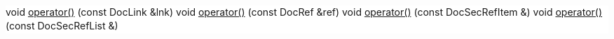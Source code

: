 <tr class="doxyMemberIndexItem">
<td class="doxyMemberIndexItemType" align="left" valign="top">void</td>
<td class="doxyMemberIndexItemName" align="left" valign="top"><a href="#a65162a3a4705ffa6dc6315ca0b785db4">operator()</a> (const DocLink &amp;lnk)</td>
</tr>
<tr class="doxyMemberIndexDescription">
<td class="doxyMemberIndexDescriptionLeft"></td>
<td class="doxyMemberIndexDescriptionRight">
</td>
</tr>
<tr class="doxyMemberIndexSeparator">
<td class="doxyMemberIndexSeparator" colspan="2"></td>
</tr>

<tr class="doxyMemberIndexItem">
<td class="doxyMemberIndexItemType" align="left" valign="top">void</td>
<td class="doxyMemberIndexItemName" align="left" valign="top"><a href="#a4cfc3d202bc44676a3830b4ec33a35f0">operator()</a> (const DocRef &amp;ref)</td>
</tr>
<tr class="doxyMemberIndexDescription">
<td class="doxyMemberIndexDescriptionLeft"></td>
<td class="doxyMemberIndexDescriptionRight">
</td>
</tr>
<tr class="doxyMemberIndexSeparator">
<td class="doxyMemberIndexSeparator" colspan="2"></td>
</tr>

<tr class="doxyMemberIndexItem">
<td class="doxyMemberIndexItemType" align="left" valign="top">void</td>
<td class="doxyMemberIndexItemName" align="left" valign="top"><a href="#aad6d88a7940699bbb17fa4648d6007a9">operator()</a> (const DocSecRefItem &amp;)</td>
</tr>
<tr class="doxyMemberIndexDescription">
<td class="doxyMemberIndexDescriptionLeft"></td>
<td class="doxyMemberIndexDescriptionRight">
</td>
</tr>
<tr class="doxyMemberIndexSeparator">
<td class="doxyMemberIndexSeparator" colspan="2"></td>
</tr>

<tr class="doxyMemberIndexItem">
<td class="doxyMemberIndexItemType" align="left" valign="top">void</td>
<td class="doxyMemberIndexItemName" align="left" valign="top"><a href="#ab9a9717a4dd573bbfeda26508bda3491">operator()</a> (const DocSecRefList &amp;)</td>
</tr>
<tr class="doxyMemberIndexDescription">
<td class="doxyMemberIndexDescriptionLeft"></td>
<td class="doxyMemberIndexDescriptionRight">
</td>
</tr>
<tr class="doxyMemberIndexSeparator">
<td class="doxyMemberIndexSeparator" colspan="2"></td>
</tr>
